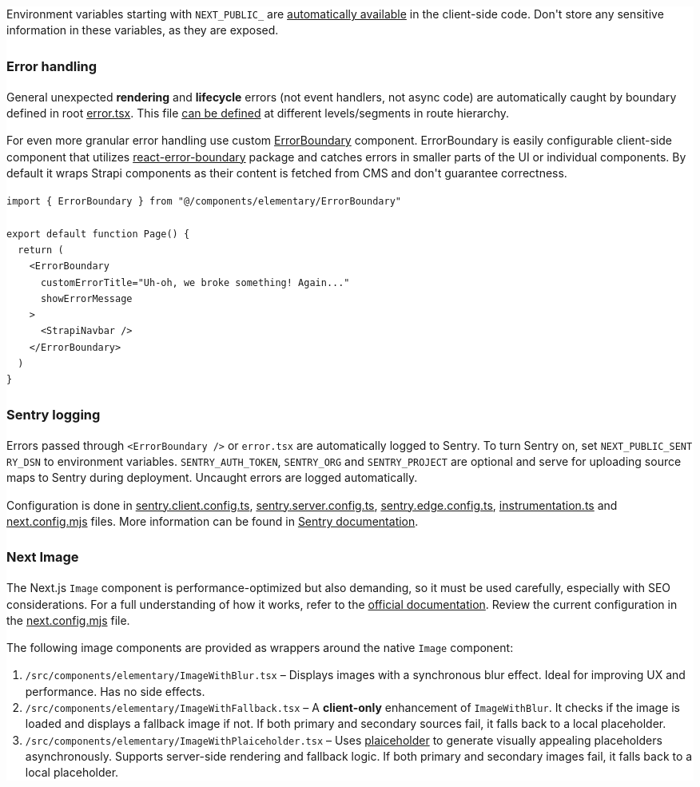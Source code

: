 Environment variables starting with `NEXT_PUBLIC_` are [automatically available](https://nextjs.org/docs/app/guides/environment-variables#runtime-environment-variables) in the client-side code. Don't store any sensitive information in these variables, as they are exposed.

### Error handling

General unexpected **rendering** and **lifecycle** errors (not event handlers, not async code) are automatically caught by boundary defined in root [error.tsx](src/app/[locale]/error.tsx). This file [can be defined](https://nextjs.org/docs/app/building-your-application/routing/error-handling) at different levels/segments in route hierarchy.

For even more granular error handling use custom [ErrorBoundary](src/components/elementary/ErrorBoundary.tsx) component. ErrorBoundary is easily configurable client-side component that utilizes [react-error-boundary](https://github.com/bvaughn/react-error-boundary) package and catches errors in smaller parts of the UI or individual components. By default it wraps Strapi components as their content is fetched from CMS and don't guarantee correctness.

```tsx
import { ErrorBoundary } from "@/components/elementary/ErrorBoundary"

export default function Page() {
  return (
    <ErrorBoundary
      customErrorTitle="Uh-oh, we broke something! Again..."
      showErrorMessage
    >
      <StrapiNavbar />
    </ErrorBoundary>
  )
}
```

### Sentry logging

Errors passed through `<ErrorBoundary />` or `error.tsx` are automatically logged to Sentry. To turn Sentry on, set `NEXT_PUBLIC_SENTRY_DSN` to environment variables. `SENTRY_AUTH_TOKEN`, `SENTRY_ORG` and `SENTRY_PROJECT` are optional and serve for uploading source maps to Sentry during deployment. Uncaught errors are logged automatically.

Configuration is done in [sentry.client.config.ts](sentry.client.config.ts), [sentry.server.config.ts](sentry.server.config.ts), [sentry.edge.config.ts](sentry.edge.config.ts), [instrumentation.ts](src/instrumentation.ts) and [next.config.mjs](next.config.mjs) files. More information can be found in [Sentry documentation](https://docs.sentry.io/platforms/javascript/guides/nextjs/).

### Next Image

The Next.js `Image` component is performance-optimized but also demanding, so it must be used carefully, especially with SEO considerations. For a full understanding of how it works, refer to the [official documentation](https://nextjs.org/docs/app/api-reference/components/image). Review the current configuration in the [next.config.mjs](next.config.mjs) file.

The following image components are provided as wrappers around the native `Image` component:

1. `/src/components/elementary/ImageWithBlur.tsx` – Displays images with a synchronous blur effect. Ideal for improving UX and performance. Has no side effects.
2. `/src/components/elementary/ImageWithFallback.tsx` – A **client-only** enhancement of `ImageWithBlur`. It checks if the image is loaded and displays a fallback image if not. If both primary and secondary sources fail, it falls back to a local placeholder.
3. `/src/components/elementary/ImageWithPlaiceholder.tsx` – Uses [plaiceholder](https://plaiceholder.co/docs) to generate visually appealing placeholders asynchronously. Supports server-side rendering and fallback logic. If both primary and secondary images fail, it falls back to a local placeholder.
